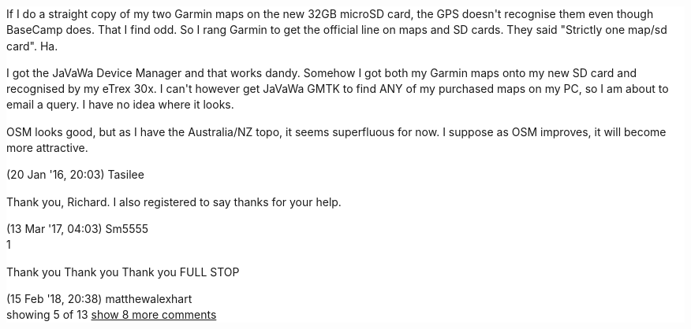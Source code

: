 <span id="47611"></span>
<div id="comment-47611" class="comment not_top_scorer">
<div id="post-47611-score" class="comment-score">
&#10;</div>
<div class="comment-text">
<p>If I do a straight copy of my two Garmin maps on the new 32GB microSD card, the GPS doesn't recognise them even though BaseCamp does. That I find odd. So I rang Garmin to get the official line on maps and SD cards. They said "Strictly one map/sd card". Ha.</p>
<p>I got the JaVaWa Device Manager and that works dandy. Somehow I got both my Garmin maps onto my new SD card and recognised by my eTrex 30x. I can't however get JaVaWa GMTK to find ANY of my purchased maps on my PC, so I am about to email a query. I have no idea where it looks.</p>
<p>OSM looks good, but as I have the Australia/NZ topo, it seems superfluous for now. I suppose as OSM improves, it will become more attractive.</p>
</div>
<div id="comment-47611-info" class="comment-info">
<span class="comment-age">(20 Jan '16, 20:03)</span> <span class="comment-user userinfo">Tasilee</span>
</div>
</div>
<span id="55029"></span>
<div id="comment-55029" class="comment not_top_scorer">
<div id="post-55029-score" class="comment-score">
&#10;</div>
<div class="comment-text">
<p>Thank you, Richard. I also registered to say thanks for your help.</p>
</div>
<div id="comment-55029-info" class="comment-info">
<span class="comment-age">(13 Mar '17, 04:03)</span> <span class="comment-user userinfo">Sm5555</span>
</div>
</div>
<span id="62122"></span>
<div id="comment-62122" class="comment">
<div id="post-62122-score" class="comment-score">
1
</div>
<div class="comment-text">
<p>Thank you Thank you Thank you FULL STOP</p>
</div>
<div id="comment-62122-info" class="comment-info">
<span class="comment-age">(15 Feb '18, 20:38)</span> <span class="comment-user userinfo">matthewalexhart</span>
</div>
</div>
</div>
<div id="comment-tools-4813" class="comment-tools">
<span class="comments-showing"> showing 5 of 13 </span> <a href="#" class="show-all-comments-link">show 8 more comments</a>
</div>
<div class="clear">
&#10;</div>
<div id="comment-4813-form-container" class="comment-form-container">
&#10;</div>
<div class="clear">
&#10;</div>
</div></td>
</tr>
</tbody>
</table>
